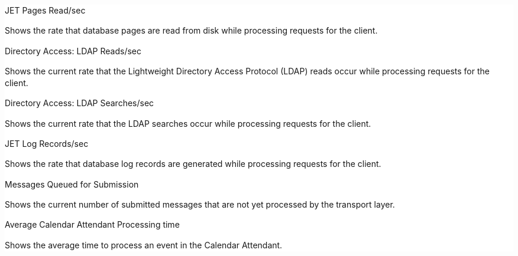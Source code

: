 JET Pages Read/sec    </p>
            </td>
                <td rowspan="1" colspan="1">
        <p>
Shows the rate that database pages are read from disk while processing requests for the client.    </p>
            </td>
        </tr>
    <tr>
            <td rowspan="1" colspan="1">
        <p>
Directory Access: LDAP Reads/sec    </p>
            </td>
                <td rowspan="1" colspan="1">
        <p>
Shows the current rate that the Lightweight Directory Access Protocol (LDAP) reads occur while processing requests for the client.    </p>
            </td>
        </tr>
    <tr>
            <td rowspan="1" colspan="1">
        <p>
Directory Access: LDAP Searches/sec    </p>
            </td>
                <td rowspan="1" colspan="1">
        <p>
Shows the current rate that the LDAP searches occur while processing requests for the client.    </p>
            </td>
        </tr>
    <tr>
            <td rowspan="1" colspan="1">
        <p>
JET Log Records/sec    </p>
            </td>
                <td rowspan="1" colspan="1">
        <p>
Shows the rate that database log records are generated while processing requests for the client.    </p>
            </td>
        </tr>
    <tr>
            <td rowspan="1" colspan="1">
        <p>
Messages Queued for Submission    </p>
            </td>
                <td rowspan="1" colspan="1">
        <p>
Shows the current number of submitted messages that are not yet processed by the transport layer.    </p>
            </td>
        </tr>
    <tr>
            <td rowspan="1" colspan="1">
        <p>
Average Calendar Attendant Processing time    </p>
            </td>
                <td rowspan="1" colspan="1">
        <p>
Shows the average time to process an event in the Calendar Attendant.    </p>
            </td>
        </tr>
    <tr>
            <td rowspan="1" colspan="1">